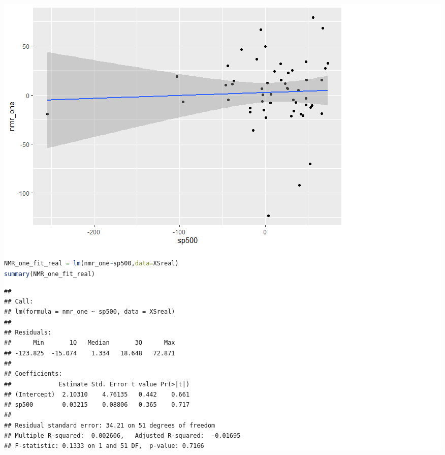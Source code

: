![](README_files/figure-gfm/nmronecapm-1.png)

``` r
NMR_one_fit_real = lm(nmr_one~sp500,data=XSreal)
summary(NMR_one_fit_real)
```

    ## 
    ## Call:
    ## lm(formula = nmr_one ~ sp500, data = XSreal)
    ## 
    ## Residuals:
    ##      Min       1Q   Median       3Q      Max 
    ## -123.825  -15.074    1.334   18.648   72.871 
    ## 
    ## Coefficients:
    ##             Estimate Std. Error t value Pr(>|t|)
    ## (Intercept)  2.10310    4.76135   0.442    0.661
    ## sp500        0.03215    0.08806   0.365    0.717
    ## 
    ## Residual standard error: 34.21 on 51 degrees of freedom
    ## Multiple R-squared:  0.002606,   Adjusted R-squared:  -0.01695 
    ## F-statistic: 0.1333 on 1 and 51 DF,  p-value: 0.7166
